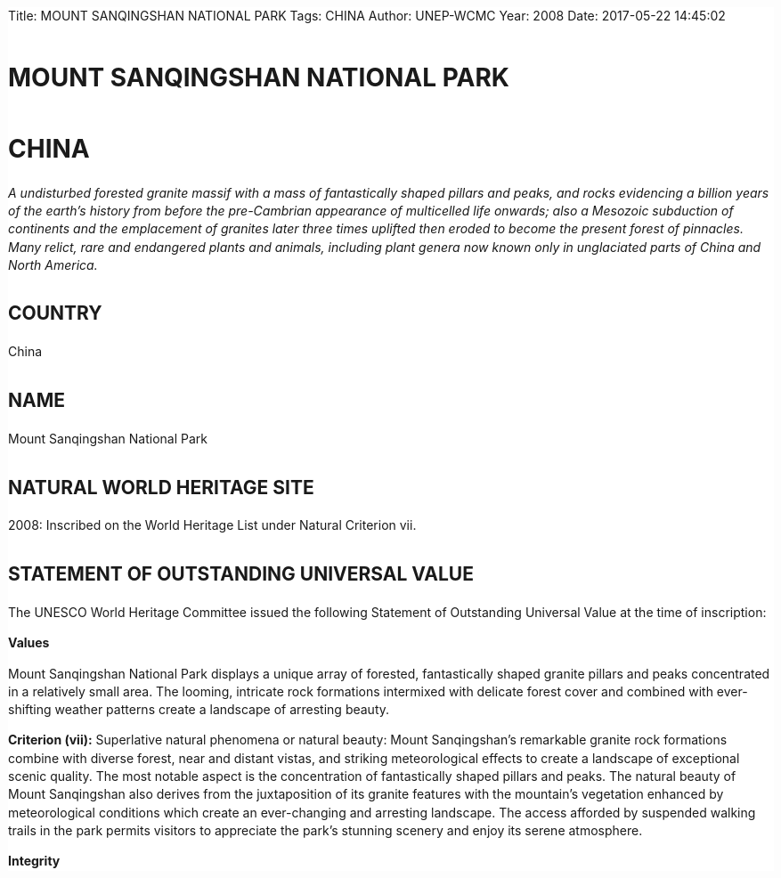 Title: MOUNT SANQINGSHAN NATIONAL PARK
Tags: CHINA
Author: UNEP-WCMC
Year: 2008
Date: 2017-05-22 14:45:02

MOUNT SANQINGSHAN NATIONAL PARK
===============================

CHINA
=====

*A undisturbed forested granite massif with a mass of fantastically shaped pillars and peaks, and rocks evidencing a billion years of the earth’s history from before the pre-Cambrian appearance of multicelled life onwards; also a Mesozoic subduction of continents and the emplacement of granites later three times uplifted then eroded to become the present forest of pinnacles. Many relict, rare and endangered plants and animals, including plant genera now known only in unglaciated parts of China and North America.*

COUNTRY
-------

China

NAME
----

Mount Sanqingshan National Park

NATURAL WORLD HERITAGE SITE
---------------------------

2008: Inscribed on the World Heritage List under Natural Criterion vii.

STATEMENT OF OUTSTANDING UNIVERSAL VALUE
----------------------------------------

The UNESCO World Heritage Committee issued the following Statement of Outstanding Universal Value at the time of inscription:

**Values**

Mount Sanqingshan National Park displays a unique array of forested, fantastically shaped granite pillars and peaks concentrated in a relatively small area. The looming, intricate rock formations intermixed with delicate forest cover and combined with ever-shifting weather patterns create a landscape of arresting beauty.

**Criterion (vii):** Superlative natural phenomena or natural beauty: Mount Sanqingshan’s remarkable granite rock formations combine with diverse forest, near and distant vistas, and striking meteorological effects to create a landscape of exceptional scenic quality. The most notable aspect is the concentration of fantastically shaped pillars and peaks. The natural beauty of Mount Sanqingshan also derives from the juxtaposition of its granite features with the mountain’s vegetation enhanced by meteorological conditions which create an ever-changing and arresting landscape. The access afforded by suspended walking trails in the park permits visitors to appreciate the park’s stunning scenery and enjoy its serene atmosphere.

**Integrity**
